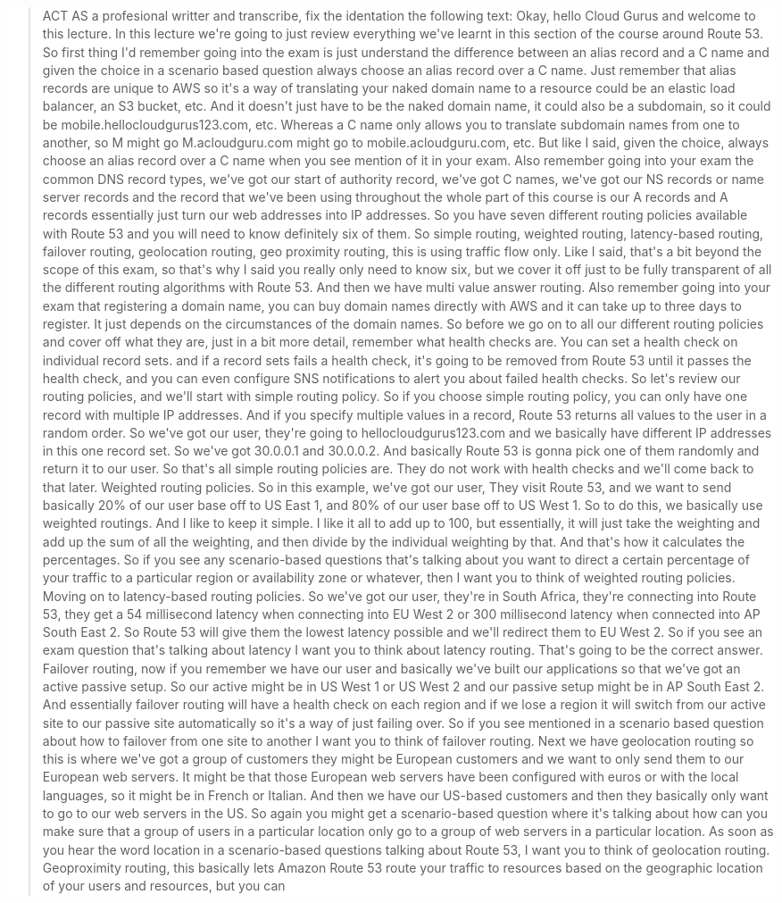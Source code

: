 > ACT AS a profesional writter and transcribe, fix the identation the following text: Okay, hello Cloud Gurus and welcome to this lecture. In this lecture we're going to just review everything we've learnt in this section of the course around Route 53. So first thing I'd remember going into the exam is just understand the difference between an alias record and a C name and given the choice in a scenario based question always choose an alias record over a C name. Just remember that alias records are unique to AWS so it's a way of translating your naked domain name to a resource could be an elastic load balancer, an S3 bucket, etc. And it doesn't just have to be the naked domain name, it could also be a subdomain, so it could be mobile.hellocloudgurus123.com, etc. Whereas a C name only allows you to translate subdomain names from one to another, so M might go M.acloudguru.com might go to mobile.acloudguru.com, etc. But like I said, given the choice, always choose an alias record over a C name when you see mention of it in your exam. Also remember going into your exam the common DNS record types, we've got our start of authority record, we've got C names, we've got our NS records or name server records and the record that we've been using throughout the whole part of this course is our A records and A records essentially just turn our web addresses into IP addresses. So you have seven different routing policies available with Route 53 and you will need to know definitely six of them. So simple routing, weighted routing, latency-based routing, failover routing, geolocation routing, geo proximity routing, this is using traffic flow only. Like I said, that's a bit beyond the scope of this exam, so that's why I said you really only need to know six, but we cover it off just to be fully transparent of all the different routing algorithms with Route 53. And then we have multi value answer routing. Also remember going into your exam that registering a domain name, you can buy domain names directly with AWS and it can take up to three days to register. It just depends on the circumstances of the domain names. So before we go on to all our different routing policies and cover off what they are, just in a bit more detail, remember what health checks are. You can set a health check on individual record sets. and if a record sets fails a health check, it's going to be removed from Route 53 until it passes the health check, and you can even configure SNS notifications to alert you about failed health checks. So let's review our routing policies, and we'll start with simple routing policy. So if you choose simple routing policy, you can only have one record with multiple IP addresses. And if you specify multiple values in a record, Route 53 returns all values to the user in a random order. So we've got our user, they're going to hellocloudgurus123.com and we basically have different IP addresses in this one record set. So we've got 30.0.0.1 and 30.0.0.2. And basically Route 53 is gonna pick one of them randomly and return it to our user. So that's all simple routing policies are. They do not work with health checks and we'll come back to that later. Weighted routing policies. So in this example, we've got our user, They visit Route 53, and we want to send basically 20% of our user base off to US East 1, and 80% of our user base off to US West 1. So to do this, we basically use weighted routings. And I like to keep it simple. I like it all to add up to 100, but essentially, it will just take the weighting and add up the sum of all the weighting, and then divide by the individual weighting by that. And that's how it calculates the percentages. So if you see any scenario-based questions that's talking about you want to direct a certain percentage of your traffic to a particular region or availability zone or whatever, then I want you to think of weighted routing policies. Moving on to latency-based routing policies. So we've got our user, they're in South Africa, they're connecting into Route 53, they get a 54 millisecond latency when connecting into EU West 2 or 300 millisecond latency when connected into AP South East 2. So Route 53 will give them the lowest latency possible and we'll redirect them to EU West 2. So if you see an exam question that's talking about latency I want you to think about latency routing. That's going to be the correct answer. Failover routing, now if you remember we have our user and basically we've built our applications so that we've got an active passive setup. So our active might be in US West 1 or US West 2 and our passive setup might be in AP South East 2. And essentially failover routing will have a health check on each region and if we lose a region it will switch from our active site to our passive site automatically so it's a way of just failing over. So if you see mentioned in a scenario based question about how to failover from one site to another I want you to think of failover routing. Next we have geolocation routing so this is where we've got a group of customers they might be European customers and we want to only send them to our European web servers. It might be that those European web servers have been configured with euros or with the local languages, so it might be in French or Italian. And then we have our US-based customers and then they basically only want to go to our web servers in the US. So again you might get a scenario-based question where it's talking about how can you make sure that a group of users in a particular location only go to a group of web servers in a particular location. As soon as you hear the word location in a scenario-based questions talking about Route 53, I want you to think of geolocation routing. Geoproximity routing, this basically lets Amazon Route 53 route your traffic to resources based on the geographic location of your users and resources, but you can
